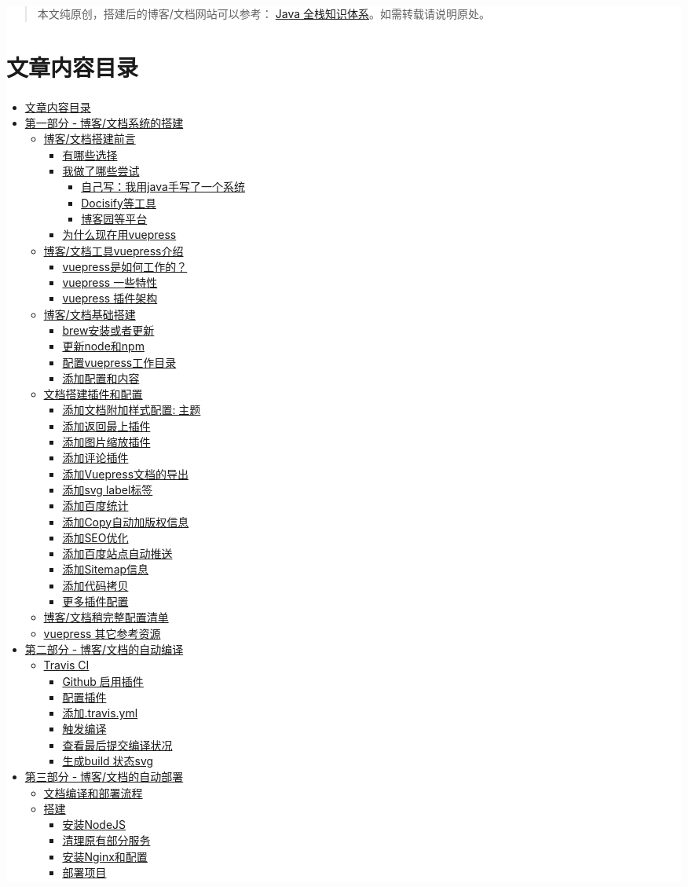 > 本文纯原创，搭建后的博客/文档网站可以参考： [Java 全栈知识体系](https://www.pdai.tech)。如需转载请说明原处。

# 文章内容目录
- [文章内容目录](#%e6%96%87%e7%ab%a0%e5%86%85%e5%ae%b9%e7%9b%ae%e5%bd%95)
- [第一部分 - 博客/文档系统的搭建](#%e7%ac%ac%e4%b8%80%e9%83%a8%e5%88%86---%e5%8d%9a%e5%ae%a2%e6%96%87%e6%a1%a3%e7%b3%bb%e7%bb%9f%e7%9a%84%e6%90%ad%e5%bb%ba)
  - [博客/文档搭建前言](#%e5%8d%9a%e5%ae%a2%e6%96%87%e6%a1%a3%e6%90%ad%e5%bb%ba%e5%89%8d%e8%a8%80)
    - [有哪些选择](#%e6%9c%89%e5%93%aa%e4%ba%9b%e9%80%89%e6%8b%a9)
    - [我做了哪些尝试](#%e6%88%91%e5%81%9a%e4%ba%86%e5%93%aa%e4%ba%9b%e5%b0%9d%e8%af%95)
      - [自己写：我用java手写了一个系统](#%e8%87%aa%e5%b7%b1%e5%86%99%e6%88%91%e7%94%a8java%e6%89%8b%e5%86%99%e4%ba%86%e4%b8%80%e4%b8%aa%e7%b3%bb%e7%bb%9f)
      - [Docisify等工具](#docisify%e7%ad%89%e5%b7%a5%e5%85%b7)
      - [博客园等平台](#%e5%8d%9a%e5%ae%a2%e5%9b%ad%e7%ad%89%e5%b9%b3%e5%8f%b0)
    - [为什么现在用vuepress](#%e4%b8%ba%e4%bb%80%e4%b9%88%e7%8e%b0%e5%9c%a8%e7%94%a8vuepress)
  - [博客/文档工具vuepress介绍](#%e5%8d%9a%e5%ae%a2%e6%96%87%e6%a1%a3%e5%b7%a5%e5%85%b7vuepress%e4%bb%8b%e7%bb%8d)
    - [vuepress是如何工作的？](#vuepress%e6%98%af%e5%a6%82%e4%bd%95%e5%b7%a5%e4%bd%9c%e7%9a%84)
    - [vuepress 一些特性](#vuepress-%e4%b8%80%e4%ba%9b%e7%89%b9%e6%80%a7)
    - [vuepress 插件架构](#vuepress-%e6%8f%92%e4%bb%b6%e6%9e%b6%e6%9e%84)
  - [博客/文档基础搭建](#%e5%8d%9a%e5%ae%a2%e6%96%87%e6%a1%a3%e5%9f%ba%e7%a1%80%e6%90%ad%e5%bb%ba)
    - [brew安装或者更新](#brew%e5%ae%89%e8%a3%85%e6%88%96%e8%80%85%e6%9b%b4%e6%96%b0)
    - [更新node和npm](#%e6%9b%b4%e6%96%b0node%e5%92%8cnpm)
    - [配置vuepress工作目录](#%e9%85%8d%e7%bd%aevuepress%e5%b7%a5%e4%bd%9c%e7%9b%ae%e5%bd%95)
    - [添加配置和内容](#%e6%b7%bb%e5%8a%a0%e9%85%8d%e7%bd%ae%e5%92%8c%e5%86%85%e5%ae%b9)
  - [文档搭建插件和配置](#%e6%96%87%e6%a1%a3%e6%90%ad%e5%bb%ba%e6%8f%92%e4%bb%b6%e5%92%8c%e9%85%8d%e7%bd%ae)
    - [添加文档附加样式配置: 主题](#%e6%b7%bb%e5%8a%a0%e6%96%87%e6%a1%a3%e9%99%84%e5%8a%a0%e6%a0%b7%e5%bc%8f%e9%85%8d%e7%bd%ae-%e4%b8%bb%e9%a2%98)
    - [添加返回最上插件](#%e6%b7%bb%e5%8a%a0%e8%bf%94%e5%9b%9e%e6%9c%80%e4%b8%8a%e6%8f%92%e4%bb%b6)
    - [添加图片缩放插件](#%e6%b7%bb%e5%8a%a0%e5%9b%be%e7%89%87%e7%bc%a9%e6%94%be%e6%8f%92%e4%bb%b6)
    - [添加评论插件](#%e6%b7%bb%e5%8a%a0%e8%af%84%e8%ae%ba%e6%8f%92%e4%bb%b6)
    - [添加Vuepress文档的导出](#%e6%b7%bb%e5%8a%a0vuepress%e6%96%87%e6%a1%a3%e7%9a%84%e5%af%bc%e5%87%ba)
    - [添加svg label标签](#%e6%b7%bb%e5%8a%a0svg-label%e6%a0%87%e7%ad%be)
    - [添加百度统计](#%e6%b7%bb%e5%8a%a0%e7%99%be%e5%ba%a6%e7%bb%9f%e8%ae%a1)
    - [添加Copy自动加版权信息](#%e6%b7%bb%e5%8a%a0copy%e8%87%aa%e5%8a%a8%e5%8a%a0%e7%89%88%e6%9d%83%e4%bf%a1%e6%81%af)
    - [添加SEO优化](#%e6%b7%bb%e5%8a%a0seo%e4%bc%98%e5%8c%96)
    - [添加百度站点自动推送](#%e6%b7%bb%e5%8a%a0%e7%99%be%e5%ba%a6%e7%ab%99%e7%82%b9%e8%87%aa%e5%8a%a8%e6%8e%a8%e9%80%81)
    - [添加Sitemap信息](#%e6%b7%bb%e5%8a%a0sitemap%e4%bf%a1%e6%81%af)
    - [添加代码拷贝](#%e6%b7%bb%e5%8a%a0%e4%bb%a3%e7%a0%81%e6%8b%b7%e8%b4%9d)
    - [更多插件配置](#%e6%9b%b4%e5%a4%9a%e6%8f%92%e4%bb%b6%e9%85%8d%e7%bd%ae)
  - [博客/文档稍完整配置清单](#%e5%8d%9a%e5%ae%a2%e6%96%87%e6%a1%a3%e7%a8%8d%e5%ae%8c%e6%95%b4%e9%85%8d%e7%bd%ae%e6%b8%85%e5%8d%95)
  - [vuepress 其它参考资源](#vuepress-%e5%85%b6%e5%ae%83%e5%8f%82%e8%80%83%e8%b5%84%e6%ba%90)
- [第二部分 - 博客/文档的自动编译](#%e7%ac%ac%e4%ba%8c%e9%83%a8%e5%88%86---%e5%8d%9a%e5%ae%a2%e6%96%87%e6%a1%a3%e7%9a%84%e8%87%aa%e5%8a%a8%e7%bc%96%e8%af%91)
  - [Travis CI](#travis-ci)
    - [Github 启用插件](#github-%e5%90%af%e7%94%a8%e6%8f%92%e4%bb%b6)
    - [配置插件](#%e9%85%8d%e7%bd%ae%e6%8f%92%e4%bb%b6)
    - [添加.travis.yml](#%e6%b7%bb%e5%8a%a0travisyml)
    - [触发编译](#%e8%a7%a6%e5%8f%91%e7%bc%96%e8%af%91)
    - [查看最后提交编译状况](#%e6%9f%a5%e7%9c%8b%e6%9c%80%e5%90%8e%e6%8f%90%e4%ba%a4%e7%bc%96%e8%af%91%e7%8a%b6%e5%86%b5)
    - [生成build 状态svg](#%e7%94%9f%e6%88%90build-%e7%8a%b6%e6%80%81svg)
- [第三部分 - 博客/文档的自动部署](#%e7%ac%ac%e4%b8%89%e9%83%a8%e5%88%86---%e5%8d%9a%e5%ae%a2%e6%96%87%e6%a1%a3%e7%9a%84%e8%87%aa%e5%8a%a8%e9%83%a8%e7%bd%b2)
  - [文档编译和部署流程](#%e6%96%87%e6%a1%a3%e7%bc%96%e8%af%91%e5%92%8c%e9%83%a8%e7%bd%b2%e6%b5%81%e7%a8%8b)
  - [搭建](#%e6%90%ad%e5%bb%ba)
    - [安装NodeJS](#%e5%ae%89%e8%a3%85nodejs)
    - [清理原有部分服务](#%e6%b8%85%e7%90%86%e5%8e%9f%e6%9c%89%e9%83%a8%e5%88%86%e6%9c%8d%e5%8a%a1)
    - [安装Nginx和配置](#%e5%ae%89%e8%a3%85nginx%e5%92%8c%e9%85%8d%e7%bd%ae)
    - [部署项目](#%e9%83%a8%e7%bd%b2%e9%a1%b9%e7%9b%ae)